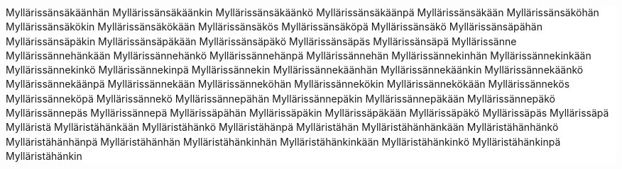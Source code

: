 Myllärissänsäkäänhän
Myllärissänsäkäänkin
Myllärissänsäkäänkö
Myllärissänsäkäänpä
Myllärissänsäkään
Myllärissänsäköhän
Myllärissänsäkökin
Myllärissänsäkökään
Myllärissänsäkös
Myllärissänsäköpä
Myllärissänsäkö
Myllärissänsäpähän
Myllärissänsäpäkin
Myllärissänsäpäkään
Myllärissänsäpäkö
Myllärissänsäpäs
Myllärissänsäpä
Myllärissänne
Myllärissännehänkään
Myllärissännehänkö
Myllärissännehänpä
Myllärissännehän
Myllärissännekinhän
Myllärissännekinkään
Myllärissännekinkö
Myllärissännekinpä
Myllärissännekin
Myllärissännekäänhän
Myllärissännekäänkin
Myllärissännekäänkö
Myllärissännekäänpä
Myllärissännekään
Myllärissänneköhän
Myllärissännekökin
Myllärissännekökään
Myllärissännekös
Myllärissänneköpä
Myllärissännekö
Myllärissännepähän
Myllärissännepäkin
Myllärissännepäkään
Myllärissännepäkö
Myllärissännepäs
Myllärissännepä
Myllärissäpähän
Myllärissäpäkin
Myllärissäpäkään
Myllärissäpäkö
Myllärissäpäs
Myllärissäpä
Mylläristä
Mylläristähänkään
Mylläristähänkö
Mylläristähänpä
Mylläristähän
Mylläristähänhänkään
Mylläristähänhänkö
Mylläristähänhänpä
Mylläristähänhän
Mylläristähänkinhän
Mylläristähänkinkään
Mylläristähänkinkö
Mylläristähänkinpä
Mylläristähänkin